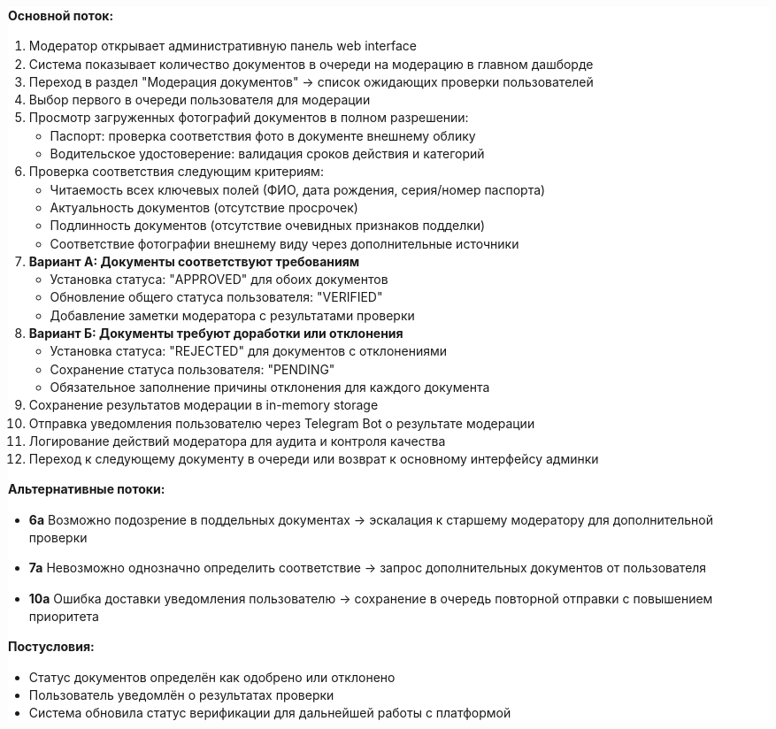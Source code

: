 **Основной поток:**
1. Модератор открывает административную панель web interface
2. Система показывает количество документов в очереди на модерацию в главном дашборде
3. Переход в раздел "Модерация документов" → список ожидающих проверки пользователей
4. Выбор первого в очереди пользователя для модерации
5. Просмотр загруженных фотографий документов в полном разрешении:
   - Паспорт: проверка соответствия фото в документе внешнему облику
   - Водительское удостоверение: валидация сроков действия и категорий
6. Проверка соответствия следующим критериям:
   - Читаемость всех ключевых полей (ФИО, дата рождения, серия/номер паспорта)  
   - Актуальность документов (отсутствие просрочек)
   - Подлинность документов (отсутствие очевидных признаков подделки)
   - Соответствие фотографии внешнему виду через дополнительные источники
7. **Вариант А: Документы соответствуют требованиям**
   - Установка статуса: "APPROVED" для обоих документов
   - Обновление общего статуса пользователя: "VERIFIED"
   - Добавление заметки модератора с результатами проверки
8. **Вариант Б: Документы требуют доработки или отклонения**
   - Установка статуса: "REJECTED" для документов с отклонениями
   - Сохранение статуса пользователя: "PENDING"
   - Обязательное заполнение причины отклонения для каждого документа
9. Сохранение результатов модерации в in-memory storage
10. Отправка уведомления пользователю через Telegram Bot о результате модерации
11. Логирование действий модератора для аудита и контроля качества
12. Переход к следующему документу в очереди или возврат к основному интерфейсу админки

**Альтернативные потоки:**
- **6a** Возможно подозрение в поддельных документах → эскалация к старшему модератору для дополнительной проверки
- **7a** Невозможно однозначно определить соответствие → запрос дополнительных документов от пользователя

- **10a** Ошибка доставки уведомления пользователю → сохранение в очередь повторной отправки с повышением приоритета

**Постусловия:**
- Статус документов определён как одобрено или отклонено
- Пользователь уведомлён о результатах проверки
- Система обновила статус верификации для дальнейшей работы с платформой

